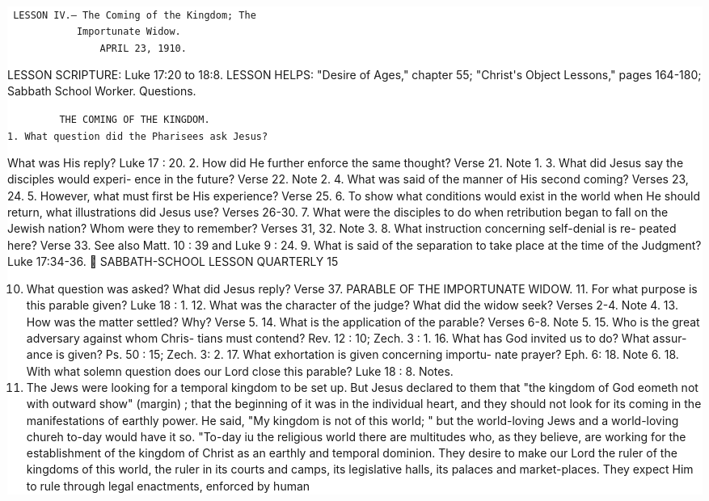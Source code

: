      LESSON IV.— The Coming of the Kingdom; The
                Importunate Widow.
                    APRIL 23, 1910.
  LESSON SCRIPTURE: Luke 17:20 to 18:8.
  LESSON HELPS: "Desire of Ages," chapter 55; "Christ's
Object Lessons," pages 164-180; Sabbath School Worker.
                       Questions.

             THE COMING OF THE KINGDOM.
    1. What question did the Pharisees ask Jesus?
What was His reply? Luke 17 : 20.
    2. How did He further enforce the same thought?
Verse 21. Note 1.
    3. What did Jesus say the disciples would experi-
ence in the future? Verse 22. Note 2.
    4. What was said of the manner of His second
coming? Verses 23, 24.
    5. However, what must first be His experience?
Verse 25.
    6. To show what conditions would exist in the world
when He should return, what illustrations did Jesus use?
Verses 26-30.
    7. What were the disciples to do when retribution
began to fall on the Jewish nation? Whom were they
to remember? Verses 31, 32. Note 3.
    8. What instruction concerning self-denial is re-
peated here? Verse 33. See also Matt. 10 : 39 and
Luke 9 : 24.
    9. What is said of the separation to take place at
the time of the Judgment? Luke 17:34-36.
           SABBATH-SCHOOL LESSON QUARTERLY                      15

   10. What question was asked?               What did Jesus
reply? Verse 37.
          PARABLE OF THE IMPORTUNATE WIDOW.
    11. For what purpose is this parable given? Luke
18 : 1.
    12. What was the character of the judge? What did
the widow seek? Verses 2-4. Note 4.
    13. How was the matter settled? Why? Verse 5.
    14. What is the application of the parable? Verses
6-8. Note 5.
    15. Who is the great adversary against whom Chris-
tians must contend? Rev. 12 : 10; Zech. 3 : 1.
     16. What has God invited us to do? What assur-
ance is given? Ps. 50 : 15; Zech. 3: 2.
    17. What exhortation is given concerning importu-
nate prayer? Eph. 6: 18. Note 6.
     18. With what solemn question does our Lord close
this parable? Luke 18 : 8.
                               Notes.
   1. The Jews were looking for a temporal kingdom to be set
up. But Jesus declared to them that "the kingdom of God eometh
not with outward show" (margin) ; that the beginning of it
was in the individual heart, and they should not look for its
coming in the manifestations of earthly power. He said, "My
kingdom is not of this world; " but the world-loving Jews and
a world-loving chureh to-day would have it so. "To-day iu the
religious world there are multitudes who, as they believe, are
working for the establishment of the kingdom of Christ as an
earthly and temporal dominion. They desire to make our Lord
the ruler of the kingdoms of this world, the ruler in its courts and
camps, its legislative halls, its palaces and market-places. They
expect Him to rule through legal enactments, enforced by human